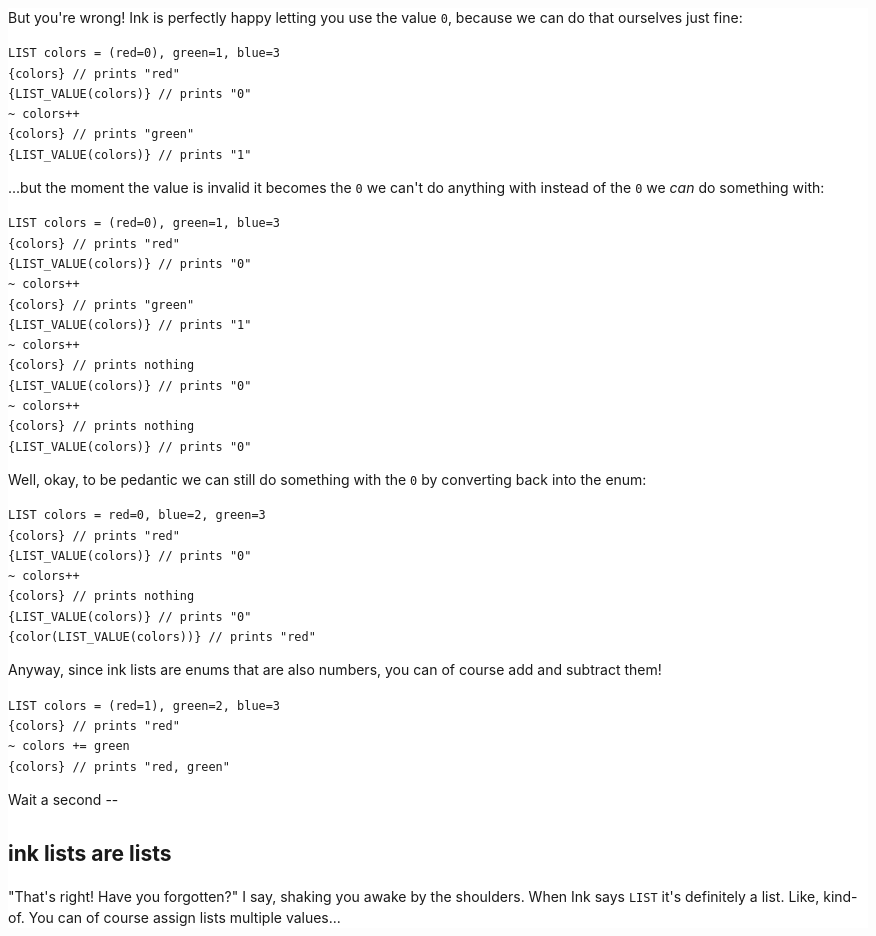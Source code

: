 But you're wrong! Ink is perfectly happy letting you use the value `0`, because we can do that ourselves just fine:

```
LIST colors = (red=0), green=1, blue=3
{colors} // prints "red"
{LIST_VALUE(colors)} // prints "0"
~ colors++
{colors} // prints "green"
{LIST_VALUE(colors)} // prints "1"
```

...but the moment the value is invalid it becomes the `0` we can't do anything with instead of the `0` we _can_ do something with:

```
LIST colors = (red=0), green=1, blue=3
{colors} // prints "red"
{LIST_VALUE(colors)} // prints "0"
~ colors++
{colors} // prints "green"
{LIST_VALUE(colors)} // prints "1"
~ colors++
{colors} // prints nothing
{LIST_VALUE(colors)} // prints "0"
~ colors++
{colors} // prints nothing
{LIST_VALUE(colors)} // prints "0"
```

Well, okay, to be pedantic we can still do something with the `0` by converting back into the enum:

```
LIST colors = red=0, blue=2, green=3
{colors} // prints "red"
{LIST_VALUE(colors)} // prints "0"
~ colors++
{colors} // prints nothing
{LIST_VALUE(colors)} // prints "0"
{color(LIST_VALUE(colors))} // prints "red"
```

Anyway, since ink lists are enums that are also numbers, you can of course add and subtract them!

```
LIST colors = (red=1), green=2, blue=3
{colors} // prints "red"
~ colors += green
{colors} // prints "red, green"
```

Wait a second --

## ink lists are lists

"That's right! Have you forgotten?" I say, shaking you awake by the shoulders. When Ink says `LIST` it's definitely a list. Like, kind-of. You can of course assign lists multiple values...
